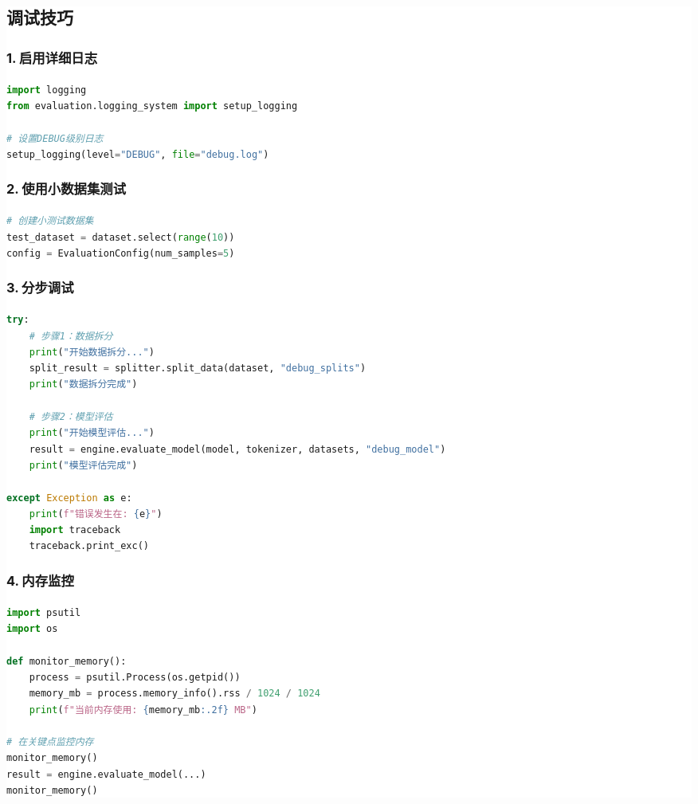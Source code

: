 ## 调试技巧

### 1. 启用详细日志

```python
import logging
from evaluation.logging_system import setup_logging

# 设置DEBUG级别日志
setup_logging(level="DEBUG", file="debug.log")
```

### 2. 使用小数据集测试

```python
# 创建小测试数据集
test_dataset = dataset.select(range(10))
config = EvaluationConfig(num_samples=5)
```

### 3. 分步调试

```python
try:
    # 步骤1：数据拆分
    print("开始数据拆分...")
    split_result = splitter.split_data(dataset, "debug_splits")
    print("数据拆分完成")
    
    # 步骤2：模型评估
    print("开始模型评估...")
    result = engine.evaluate_model(model, tokenizer, datasets, "debug_model")
    print("模型评估完成")
    
except Exception as e:
    print(f"错误发生在: {e}")
    import traceback
    traceback.print_exc()
```

### 4. 内存监控

```python
import psutil
import os

def monitor_memory():
    process = psutil.Process(os.getpid())
    memory_mb = process.memory_info().rss / 1024 / 1024
    print(f"当前内存使用: {memory_mb:.2f} MB")

# 在关键点监控内存
monitor_memory()
result = engine.evaluate_model(...)
monitor_memory()
```
